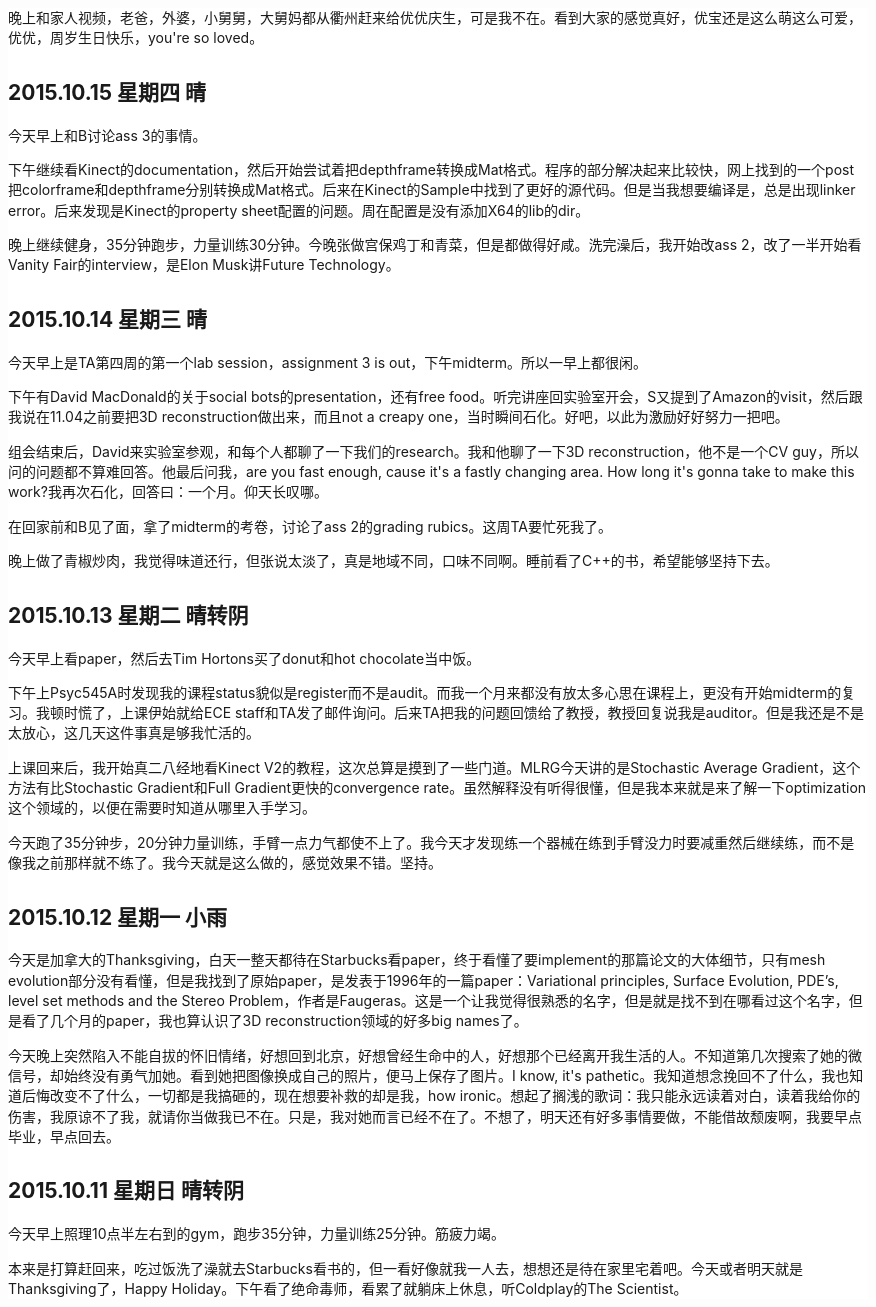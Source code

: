 晚上和家人视频，老爸，外婆，小舅舅，大舅妈都从衢州赶来给优优庆生，可是我不在。看到大家的感觉真好，优宝还是这么萌这么可爱，优优，周岁生日快乐，you're so loved。

## 2015.10.15 星期四 晴
今天早上和B讨论ass 3的事情。

下午继续看Kinect的documentation，然后开始尝试着把depthframe转换成Mat格式。程序的部分解决起来比较快，网上找到的一个post把colorframe和depthframe分别转换成Mat格式。后来在Kinect的Sample中找到了更好的源代码。但是当我想要编译是，总是出现linker error。后来发现是Kinect的property sheet配置的问题。周在配置是没有添加X64的lib的dir。

晚上继续健身，35分钟跑步，力量训练30分钟。今晚张做宫保鸡丁和青菜，但是都做得好咸。洗完澡后，我开始改ass 2，改了一半开始看Vanity Fair的interview，是Elon Musk讲Future Technology。

## 2015.10.14 星期三 晴
今天早上是TA第四周的第一个lab session，assignment 3 is out，下午midterm。所以一早上都很闲。

下午有David MacDonald的关于social bots的presentation，还有free food。听完讲座回实验室开会，S又提到了Amazon的visit，然后跟我说在11.04之前要把3D reconstruction做出来，而且not a creapy one，当时瞬间石化。好吧，以此为激励好好努力一把吧。

组会结束后，David来实验室参观，和每个人都聊了一下我们的research。我和他聊了一下3D reconstruction，他不是一个CV guy，所以问的问题都不算难回答。他最后问我，are you fast enough, cause it's a fastly changing area. How long it's gonna take to make this work?我再次石化，回答曰：一个月。仰天长叹哪。

在回家前和B见了面，拿了midterm的考卷，讨论了ass 2的grading rubics。这周TA要忙死我了。

晚上做了青椒炒肉，我觉得味道还行，但张说太淡了，真是地域不同，口味不同啊。睡前看了C++的书，希望能够坚持下去。

## 2015.10.13 星期二 晴转阴
今天早上看paper，然后去Tim Hortons买了donut和hot chocolate当中饭。

下午上Psyc545A时发现我的课程status貌似是register而不是audit。而我一个月来都没有放太多心思在课程上，更没有开始midterm的复习。我顿时慌了，上课伊始就给ECE staff和TA发了邮件询问。后来TA把我的问题回馈给了教授，教授回复说我是auditor。但是我还是不是太放心，这几天这件事真是够我忙活的。

上课回来后，我开始真二八经地看Kinect V2的教程，这次总算是摸到了一些门道。MLRG今天讲的是Stochastic Average Gradient，这个方法有比Stochastic Gradient和Full Gradient更快的convergence rate。虽然解释没有听得很懂，但是我本来就是来了解一下optimization这个领域的，以便在需要时知道从哪里入手学习。

今天跑了35分钟步，20分钟力量训练，手臂一点力气都使不上了。我今天才发现练一个器械在练到手臂没力时要减重然后继续练，而不是像我之前那样就不练了。我今天就是这么做的，感觉效果不错。坚持。

## 2015.10.12 星期一 小雨
今天是加拿大的Thanksgiving，白天一整天都待在Starbucks看paper，终于看懂了要implement的那篇论文的大体细节，只有mesh evolution部分没有看懂，但是我找到了原始paper，是发表于1996年的一篇paper：Variational principles, Surface Evolution, PDE’s, level set methods and the Stereo Problem，作者是Faugeras。这是一个让我觉得很熟悉的名字，但是就是找不到在哪看过这个名字，但是看了几个月的paper，我也算认识了3D reconstruction领域的好多big names了。

今天晚上突然陷入不能自拔的怀旧情绪，好想回到北京，好想曾经生命中的人，好想那个已经离开我生活的人。不知道第几次搜索了她的微信号，却始终没有勇气加她。看到她把图像换成自己的照片，便马上保存了图片。I know, it's pathetic。我知道想念挽回不了什么，我也知道后悔改变不了什么，一切都是我搞砸的，现在想要补救的却是我，how
ironic。想起了搁浅的歌词：我只能永远读着对白，读着我给你的伤害，我原谅不了我，就请你当做我已不在。只是，我对她而言已经不在了。不想了，明天还有好多事情要做，不能借故颓废啊，我要早点毕业，早点回去。

## 2015.10.11 星期日 晴转阴
今天早上照理10点半左右到的gym，跑步35分钟，力量训练25分钟。筋疲力竭。

本来是打算赶回来，吃过饭洗了澡就去Starbucks看书的，但一看好像就我一人去，想想还是待在家里宅着吧。今天或者明天就是Thanksgiving了，Happy Holiday。下午看了绝命毒师，看累了就躺床上休息，听Coldplay的The Scientist。
